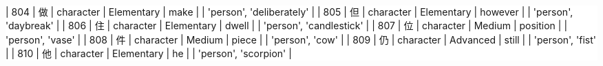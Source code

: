 |      804 | 做           | character | Elementary | make                  |                                                  | 'person', 'deliberately'                                   |
|      805 | 但           | character | Elementary | however               |                                                  | 'person', 'daybreak'                                       |
|      806 | 住           | character | Elementary | dwell                 |                                                  | 'person', 'candlestick'                                    |
|      807 | 位           | character | Medium     | position              |                                                  | 'person', 'vase'                                           |
|      808 | 件           | character | Medium     | piece                 |                                                  | 'person', 'cow'                                            |
|      809 | 仍           | character | Advanced   | still                 |                                                  | 'person', 'fist'                                           |
|      810 | 他           | character | Elementary | he                    |                                                  | 'person', 'scorpion'                                       |
